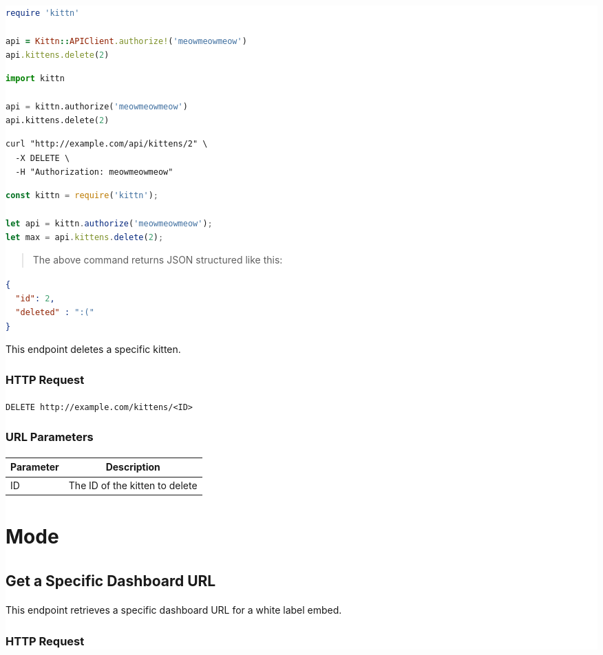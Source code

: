 ```ruby
require 'kittn'

api = Kittn::APIClient.authorize!('meowmeowmeow')
api.kittens.delete(2)
```

```python
import kittn

api = kittn.authorize('meowmeowmeow')
api.kittens.delete(2)
```

```shell
curl "http://example.com/api/kittens/2" \
  -X DELETE \
  -H "Authorization: meowmeowmeow"
```

```javascript
const kittn = require('kittn');

let api = kittn.authorize('meowmeowmeow');
let max = api.kittens.delete(2);
```

> The above command returns JSON structured like this:

```json
{
  "id": 2,
  "deleted" : ":("
}
```

This endpoint deletes a specific kitten.

### HTTP Request

`DELETE http://example.com/kittens/<ID>`

### URL Parameters

Parameter | Description
--------- | -----------
ID | The ID of the kitten to delete


# Mode

## Get a Specific Dashboard URL

This endpoint retrieves a specific dashboard URL for a white label embed.

### HTTP Request
